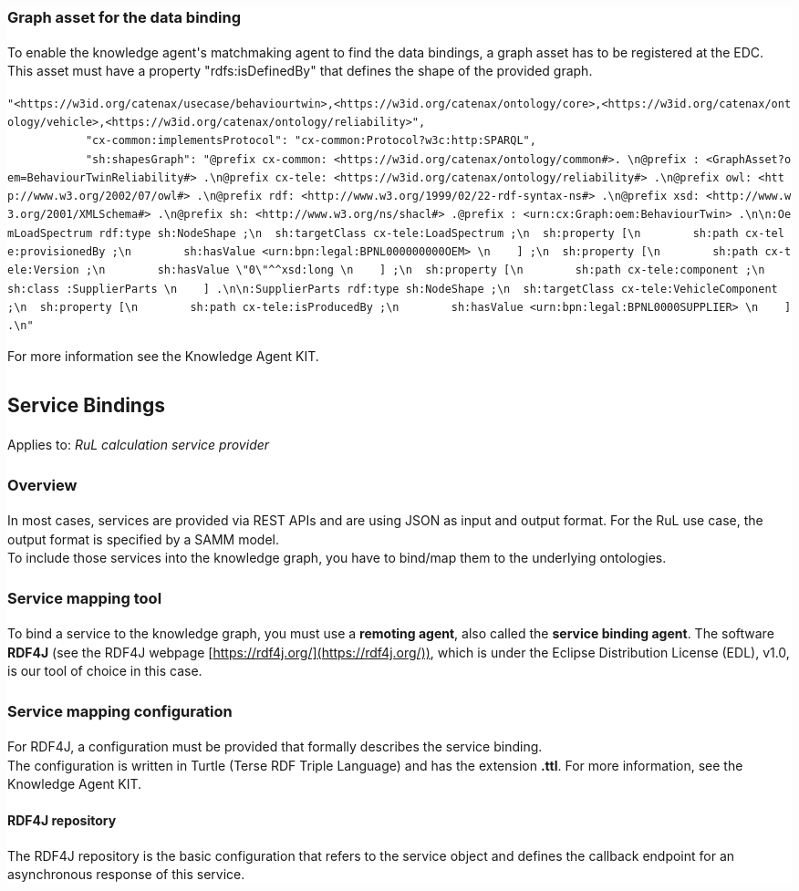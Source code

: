### Graph asset for the data binding

To enable the knowledge agent's matchmaking agent to find the data bindings, a graph asset has to be registered at the EDC. This asset must have a property "rdfs:isDefinedBy" that defines the shape of the provided graph.

```shacl
"<https://w3id.org/catenax/usecase/behaviourtwin>,<https://w3id.org/catenax/ontology/core>,<https://w3id.org/catenax/ontology/vehicle>,<https://w3id.org/catenax/ontology/reliability>",
            "cx-common:implementsProtocol": "cx-common:Protocol?w3c:http:SPARQL",
            "sh:shapesGraph": "@prefix cx-common: <https://w3id.org/catenax/ontology/common#>. \n@prefix : <GraphAsset?oem=BehaviourTwinReliability#> .\n@prefix cx-tele: <https://w3id.org/catenax/ontology/reliability#> .\n@prefix owl: <http://www.w3.org/2002/07/owl#> .\n@prefix rdf: <http://www.w3.org/1999/02/22-rdf-syntax-ns#> .\n@prefix xsd: <http://www.w3.org/2001/XMLSchema#> .\n@prefix sh: <http://www.w3.org/ns/shacl#> .@prefix : <urn:cx:Graph:oem:BehaviourTwin> .\n\n:OemLoadSpectrum rdf:type sh:NodeShape ;\n  sh:targetClass cx-tele:LoadSpectrum ;\n  sh:property [\n        sh:path cx-tele:provisionedBy ;\n        sh:hasValue <urn:bpn:legal:BPNL000000000OEM> \n    ] ;\n  sh:property [\n        sh:path cx-tele:Version ;\n        sh:hasValue \"0\"^^xsd:long \n    ] ;\n  sh:property [\n        sh:path cx-tele:component ;\n        sh:class :SupplierParts \n    ] .\n\n:SupplierParts rdf:type sh:NodeShape ;\n  sh:targetClass cx-tele:VehicleComponent ;\n  sh:property [\n        sh:path cx-tele:isProducedBy ;\n        sh:hasValue <urn:bpn:legal:BPNL0000SUPPLIER> \n    ] .\n"
```

For more information see the Knowledge Agent KIT.

## Service Bindings

Applies to: *RuL calculation service provider*

### Overview

In most cases, services are provided via REST APIs and are using JSON as input and output format. For the RuL use case, the output format is specified by a SAMM model.  
To include those services into the knowledge graph, you have to bind/map them to the underlying ontologies.

### Service mapping tool

To bind a service to the knowledge graph, you must use a **remoting agent**, also called the **service binding agent**. The software **RDF4J** (see the RDF4J webpage [https://rdf4j.org/](https://rdf4j.org/)), which is under the Eclipse Distribution License (EDL), v1.0, is our tool of choice in this case.  
  
### Service mapping configuration

For RDF4J, a configuration must be provided that formally describes the service binding.  
The configuration is written in Turtle (Terse RDF Triple Language) and has the extension **.ttl**. For more information, see the Knowledge Agent KIT.  

#### RDF4J repository

The RDF4J repository is the basic configuration that refers to the service object and defines the callback endpoint for an asynchronous response of this service.
